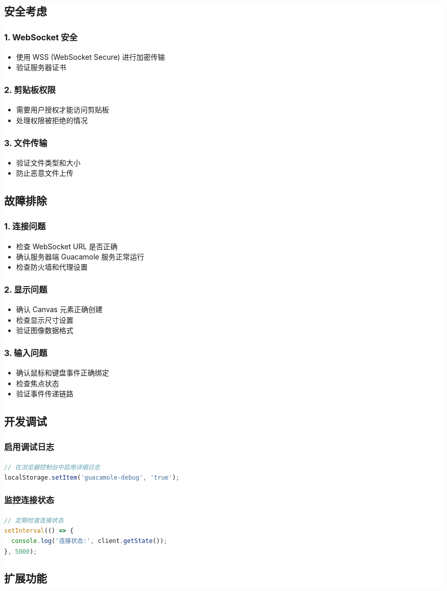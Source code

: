## 安全考虑

### 1. WebSocket 安全
- 使用 WSS (WebSocket Secure) 进行加密传输
- 验证服务器证书

### 2. 剪贴板权限
- 需要用户授权才能访问剪贴板
- 处理权限被拒绝的情况

### 3. 文件传输
- 验证文件类型和大小
- 防止恶意文件上传

## 故障排除

### 1. 连接问题
- 检查 WebSocket URL 是否正确
- 确认服务器端 Guacamole 服务正常运行
- 检查防火墙和代理设置

### 2. 显示问题
- 确认 Canvas 元素正确创建
- 检查显示尺寸设置
- 验证图像数据格式

### 3. 输入问题
- 确认鼠标和键盘事件正确绑定
- 检查焦点状态
- 验证事件传递链路

## 开发调试

### 启用调试日志
```typescript
// 在浏览器控制台中启用详细日志
localStorage.setItem('guacamole-debug', 'true');
```

### 监控连接状态
```typescript
// 定期检查连接状态
setInterval(() => {
  console.log('连接状态:', client.getState());
}, 5000);
```

## 扩展功能
